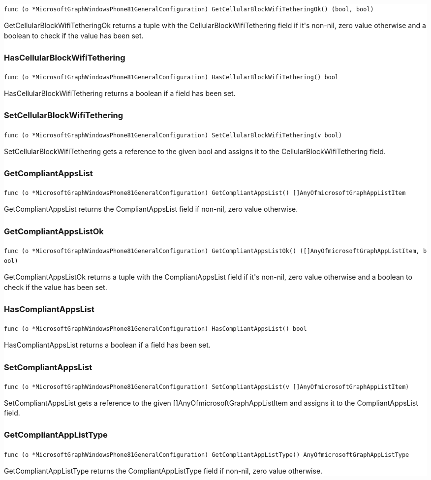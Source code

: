 `func (o *MicrosoftGraphWindowsPhone81GeneralConfiguration) GetCellularBlockWifiTetheringOk() (bool, bool)`

GetCellularBlockWifiTetheringOk returns a tuple with the CellularBlockWifiTethering field if it's non-nil, zero value otherwise
and a boolean to check if the value has been set.

### HasCellularBlockWifiTethering

`func (o *MicrosoftGraphWindowsPhone81GeneralConfiguration) HasCellularBlockWifiTethering() bool`

HasCellularBlockWifiTethering returns a boolean if a field has been set.

### SetCellularBlockWifiTethering

`func (o *MicrosoftGraphWindowsPhone81GeneralConfiguration) SetCellularBlockWifiTethering(v bool)`

SetCellularBlockWifiTethering gets a reference to the given bool and assigns it to the CellularBlockWifiTethering field.

### GetCompliantAppsList

`func (o *MicrosoftGraphWindowsPhone81GeneralConfiguration) GetCompliantAppsList() []AnyOfmicrosoftGraphAppListItem`

GetCompliantAppsList returns the CompliantAppsList field if non-nil, zero value otherwise.

### GetCompliantAppsListOk

`func (o *MicrosoftGraphWindowsPhone81GeneralConfiguration) GetCompliantAppsListOk() ([]AnyOfmicrosoftGraphAppListItem, bool)`

GetCompliantAppsListOk returns a tuple with the CompliantAppsList field if it's non-nil, zero value otherwise
and a boolean to check if the value has been set.

### HasCompliantAppsList

`func (o *MicrosoftGraphWindowsPhone81GeneralConfiguration) HasCompliantAppsList() bool`

HasCompliantAppsList returns a boolean if a field has been set.

### SetCompliantAppsList

`func (o *MicrosoftGraphWindowsPhone81GeneralConfiguration) SetCompliantAppsList(v []AnyOfmicrosoftGraphAppListItem)`

SetCompliantAppsList gets a reference to the given []AnyOfmicrosoftGraphAppListItem and assigns it to the CompliantAppsList field.

### GetCompliantAppListType

`func (o *MicrosoftGraphWindowsPhone81GeneralConfiguration) GetCompliantAppListType() AnyOfmicrosoftGraphAppListType`

GetCompliantAppListType returns the CompliantAppListType field if non-nil, zero value otherwise.
